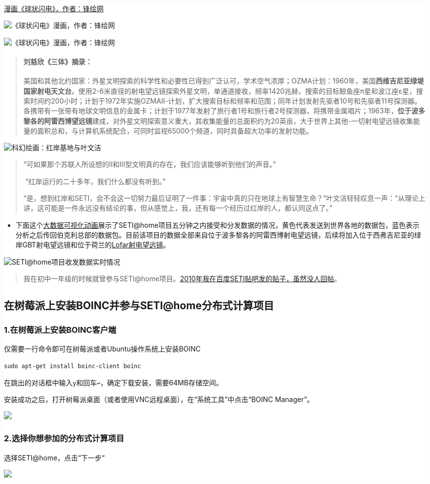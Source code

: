   [漫画《球状闪电》，作者：锋绘网](http://ac.qq.com/ComicView/index/id/519544/cid/21?fromPrev=1)

  ![《球状闪电》漫画，作者：锋绘网](https://upload-images.jianshu.io/upload_images/13714448-dcec4516cb110a61.png?imageMogr2/auto-orient/strip%7CimageView2/2/w/1240)

  ![《球状闪电》漫画，作者：锋绘网](https://upload-images.jianshu.io/upload_images/13714448-4a1f9918edc8233e.png?imageMogr2/auto-orient/strip%7CimageView2/2/w/1240)

  > #### **刘慈欣《三体》摘录：**
  >
  > ​        美国和其他北约国家：外星文明探索的科学性和必要性已得到广泛认可，学术空气浓厚；OZMA计划：1960年，美国**西维吉尼亚绿堤国家射电天文台**。使用2-6米直径的射电望远镜探索外星文明，单通道接收，频率1420兆赫，搜索的目标鲸鱼座π星和波江座ε星，搜索时间约200小时；计划于1972年实施OZMAⅡ-计划，扩大搜索目标和频率和范围；同年计划发射先驱者10号和先驱者11号探测器。各携带有一张带有地球文明信息的金属卡；计划于1977年发射了旅行者1号和旅行者2号探测器，将携带金属唱片；1963年，**位于波多黎各的阿雷西博望远镜**建成，对外星文明探索意义重大，其收集能量的总面积约为20英亩，大于世界上其他-一切射电望远镜收集能量的面积总和，与计算机系统配合，可同时监视65000个频道，同时具备超大功率的发射功能。

  ![科幻绘画：红岸基地与叶文洁](https://timgsa.baidu.com/timg?image&quality=80&size=b9999_10000&sec=1538564593944&di=89073626d01f8f38a4ee5a55ed624255&imgtype=0&src=http%3A%2F%2Fphotocdn.sohu.com%2F20150819%2Fmp28255767_1439967839091_3.jpeg)

  >​        “可如果那个苏联人所设想的Ⅱ和Ⅲ型文明真的存在，我们应该能够听到他们的声音。”
  >
  >​        “红岸运行的二十多年，我们什么都没有听到。”
  >
  >​        “是，想到红岸和SETI，会不会这一切努力最后证明了一件事：宇宙中真的只在地球上有智慧生命？”叶文洁轻轻叹息一声：“从理论上讲，这可能是一件永远没有结论的事，但从感觉上，我，还有每一个经历过红岸的人，都认同这点了。” 

- 下面这个[大数据可视化动画](http://setiathome.berkeley.edu/kiosk/)展示了SETI@home项目五分钟之内接受和分发数据的情况，黄色代表发送到世界各地的数据包，蓝色表示分析之后传回伯克利总部的数据包。目前该项目的数据全部来自位于波多黎各的阿雷西博射电望远镜，后续将加入位于西弗吉尼亚的绿岸GBT射电望远镜和位于荷兰的[Lofar射电望远镜](http://www.lofar.org/)。

![SETI@home项目收发数据实时情况](https://s1.ax1x.com/2018/10/03/i3MUXR.gif)



> 我在初中一年级的时候就曾参与SETI@home项目。[2010年我在百度SETI贴吧发的贴子，虽然没人回帖](http://tieba.baidu.com/p/706224156?pid=7368051602&cid=0#7368051602)。

## 在树莓派上安装BOINC并参与SETI@home分布式计算项目

### 1.在树莓派上安装BOINC客户端

仅需要一行命令即可在树莓派或者Ubuntu操作系统上安装BOINC

```shell
sudo apt-get install boinc-client boinc
```

在跳出的对话框中输入`y`和回车`↩`，确定下载安装，需要64MB存储空间。

安装成功之后，打开树莓派桌面（或者使用VNC远程桌面），在“系统工具”中点击“BOINC Manager”。

![](https://upload-images.jianshu.io/upload_images/13714448-a9f754749cee2744.png?imageMogr2/auto-orient/strip%7CimageView2/2/w/1240)

### 2.选择你想参加的分布式计算项目

选择SETI@home，点击“下一步“

![](https://upload-images.jianshu.io/upload_images/13714448-a0e2023f1abeddd5.png?imageMogr2/auto-orient/strip%7CimageView2/2/w/1240)
